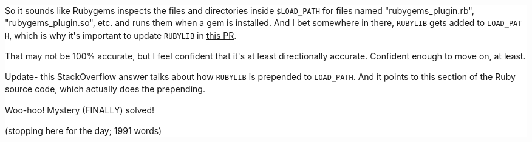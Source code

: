 So it sounds like Rubygems inspects the files and directories inside `$LOAD_PATH` for files named "rubygems_plugin.rb", "rubygems_plugin.so", etc. and runs them when a gem is installed.  And I bet somewhere in there, `RUBYLIB` gets added to `LOAD_PATH`, which is why it's important to update `RUBYLIB` in [this PR](https://github.com/rbenv/rbenv/pull/638/commits/67f429c41de851052950ffdb372fda90a21a4356).

That may not be 100% accurate, but I feel confident that it's at least directionally accurate.  Confident enough to move on, at least.

Update- [this StackOverflow answer](https://archive.ph/LGHlk) talks about how `RUBYLIB` is prepended to `LOAD_PATH`.  And it points to [this section of the Ruby source code](https://github.com/dbenhur/rubinius/blob/fdf984d/kernel/loader.rb#L115), which actually does the prepending.

Woo-hoo!  Mystery (FINALLY) solved!

(stopping here for the day; 1991 words)



